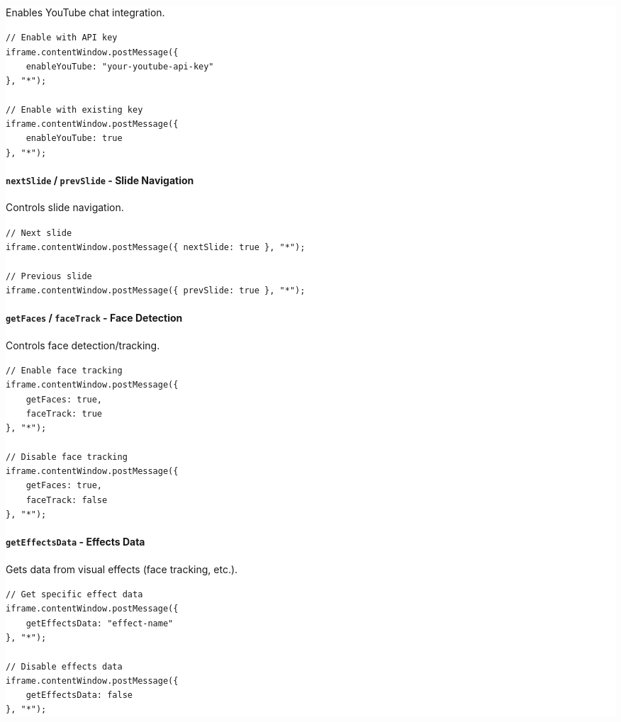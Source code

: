 Enables YouTube chat integration.

```
// Enable with API key
iframe.contentWindow.postMessage({ 
    enableYouTube: "your-youtube-api-key" 
}, "*");

// Enable with existing key
iframe.contentWindow.postMessage({ 
    enableYouTube: true 
}, "*");
```

#### `nextSlide` / `prevSlide` - Slide Navigation

Controls slide navigation.

```
// Next slide
iframe.contentWindow.postMessage({ nextSlide: true }, "*");

// Previous slide
iframe.contentWindow.postMessage({ prevSlide: true }, "*");
```

#### `getFaces` / `faceTrack` - Face Detection

Controls face detection/tracking.

```
// Enable face tracking
iframe.contentWindow.postMessage({ 
    getFaces: true,
    faceTrack: true
}, "*");

// Disable face tracking
iframe.contentWindow.postMessage({ 
    getFaces: true,
    faceTrack: false
}, "*");
```

#### `getEffectsData` - Effects Data

Gets data from visual effects (face tracking, etc.).

```
// Get specific effect data
iframe.contentWindow.postMessage({ 
    getEffectsData: "effect-name" 
}, "*");

// Disable effects data
iframe.contentWindow.postMessage({ 
    getEffectsData: false 
}, "*");
```
